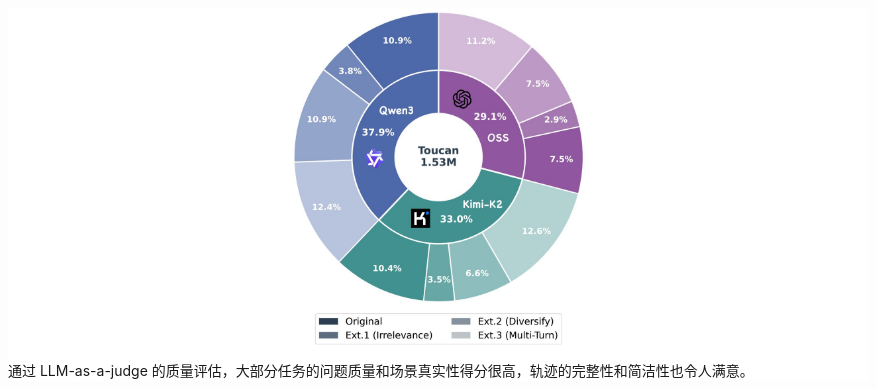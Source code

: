<img src="/images/2510.01179v1/x7.jpg" alt="子集统计" style="width:80%; max-width:300px; margin:auto; display:block;">

通过 LLM-as-a-judge 的质量评估，大部分任务的问题质量和场景真实性得分很高，轨迹的完整性和简洁性也令人满意。
